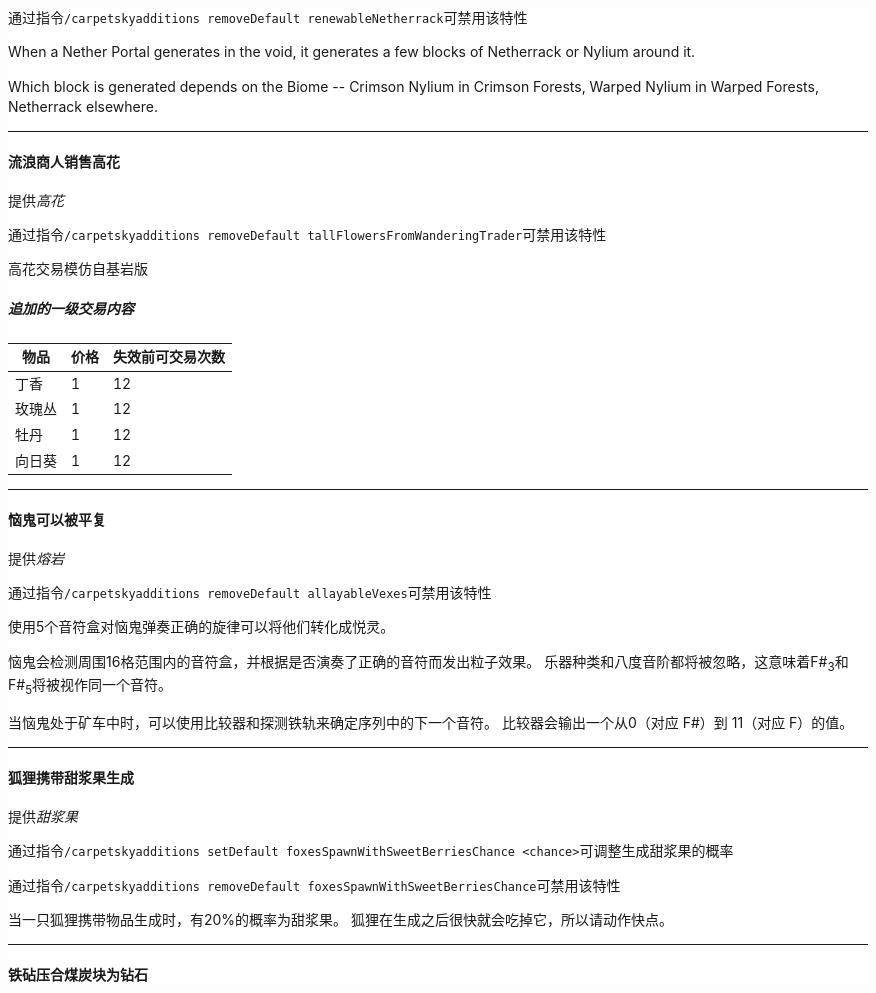 通过指令`/carpetskyadditions removeDefault renewableNetherrack`可禁用该特性

When a Nether Portal generates in the void, it generates a few blocks of Netherrack or Nylium around it.

Which block is generated depends on the Biome -- Crimson Nylium in Crimson Forests, Warped Nylium in Warped Forests, Netherrack elsewhere.

---

#### 流浪商人销售高花

提供*高花*

通过指令`/carpetskyadditions removeDefault tallFlowersFromWanderingTrader`可禁用该特性

高花交易模仿自基岩版

##### 追加的一级交易内容

| 物品  | 价格 | 失效前可交易次数 |
| --- | -- | -------- |
| 丁香  | 1  | 12       |
| 玫瑰丛 | 1  | 12       |
| 牡丹  | 1  | 12       |
| 向日葵 | 1  | 12       |

---

#### 恼鬼可以被平复

提供*熔岩*

通过指令`/carpetskyadditions removeDefault allayableVexes`可禁用该特性

使用5个音符盒对恼鬼弹奏正确的旋律可以将他们转化成悦灵。

恼鬼会检测周围16格范围内的音符盒，并根据是否演奏了正确的音符而发出粒子效果。 乐器种类和八度音阶都将被忽略，这意味着F#<sub>3</sub>和F#<sub>5</sub>将被视作同一个音符。

当恼鬼处于矿车中时，可以使用比较器和探测铁轨来确定序列中的下一个音符。 比较器会输出一个从0（对应 F#）到 11（对应 F）的值。

---

#### 狐狸携带甜浆果生成

提供*甜浆果*

通过指令`/carpetskyadditions setDefault foxesSpawnWithSweetBerriesChance <chance>`可调整生成甜浆果的概率

通过指令`/carpetskyadditions removeDefault foxesSpawnWithSweetBerriesChance`可禁用该特性

当一只狐狸携带物品生成时，有20%的概率为甜浆果。 狐狸在生成之后很快就会吃掉它，所以请动作快点。

---

#### 铁砧压合煤炭块为钻石
